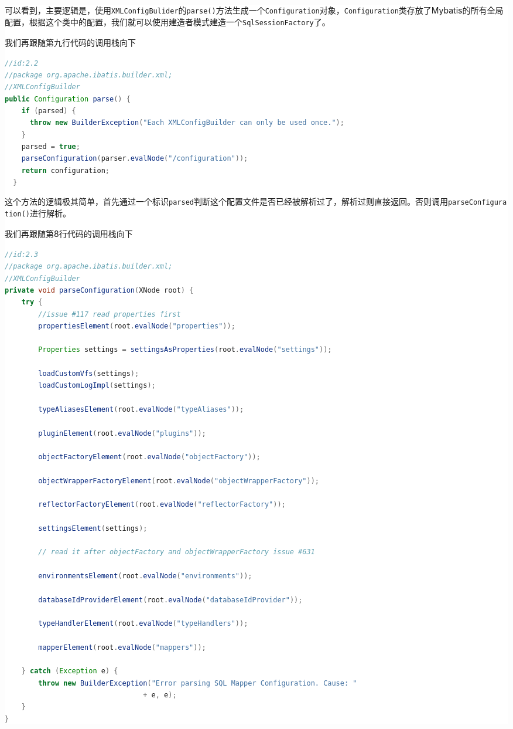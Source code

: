 
可以看到，主要逻辑是，使用`XMLConfigBulider`的`parse()`方法生成一个`Configuration`对象，`Configuration`类存放了Mybatis的所有全局配置，根据这个类中的配置，我们就可以使用建造者模式建造一个`SqlSessionFactory`了。



我们再跟随第九行代码的调用栈向下

```java
//id:2.2
//package org.apache.ibatis.builder.xml;  
//XMLConfigBuilder
public Configuration parse() {
    if (parsed) {
      throw new BuilderException("Each XMLConfigBuilder can only be used once.");
    }
    parsed = true;
    parseConfiguration(parser.evalNode("/configuration"));
    return configuration;
  }
```

这个方法的逻辑极其简单，首先通过一个标识`parsed`判断这个配置文件是否已经被解析过了，解析过则直接返回。否则调用`parseConfiguration()`进行解析。



我们再跟随第8行代码的调用栈向下

```java
//id:2.3
//package org.apache.ibatis.builder.xml;  
//XMLConfigBuilder 
private void parseConfiguration(XNode root) {
    try {
      	//issue #117 read properties first
     	propertiesElement(root.evalNode("properties"));
        
      	Properties settings = settingsAsProperties(root.evalNode("settings"));
      
      	loadCustomVfs(settings);
      	loadCustomLogImpl(settings);
      
      	typeAliasesElement(root.evalNode("typeAliases"));
      
      	pluginElement(root.evalNode("plugins"));
      
        objectFactoryElement(root.evalNode("objectFactory"));
      
        objectWrapperFactoryElement(root.evalNode("objectWrapperFactory"));
      
        reflectorFactoryElement(root.evalNode("reflectorFactory"));
      
        settingsElement(settings);
      
        // read it after objectFactory and objectWrapperFactory issue #631
      
        environmentsElement(root.evalNode("environments"));
      
        databaseIdProviderElement(root.evalNode("databaseIdProvider"));
      
        typeHandlerElement(root.evalNode("typeHandlers"));
      
        mapperElement(root.evalNode("mappers"));
        
    } catch (Exception e) {
        throw new BuilderException("Error parsing SQL Mapper Configuration. Cause: " 
                                 + e, e);
    }
}
```